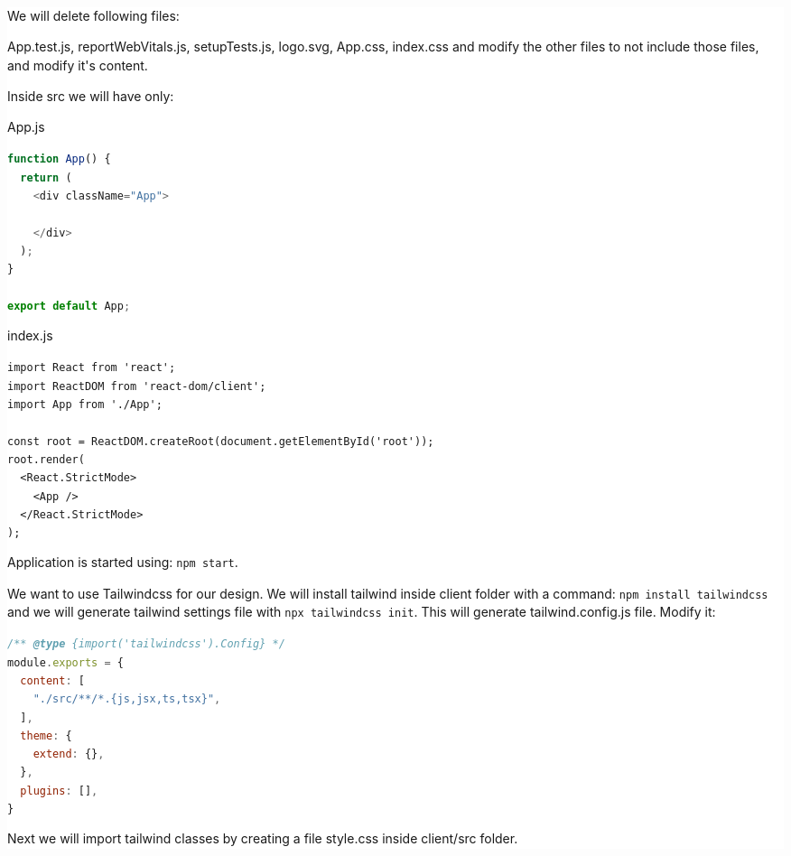 We will delete following files:

App.test.js, reportWebVitals.js, setupTests.js, logo.svg, App.css, index.css and modify the other files to not include those files, and modify it's content.

Inside src we will have only:

App.js

```js
function App() {
  return (
    <div className="App">
      
    </div>
  );
}

export default App;
```

index.js

```
import React from 'react';
import ReactDOM from 'react-dom/client';
import App from './App';

const root = ReactDOM.createRoot(document.getElementById('root'));
root.render(
  <React.StrictMode>
    <App />
  </React.StrictMode>
);
```

Application is started using: ```npm start```.

We want to use Tailwindcss for our design. We will install tailwind inside client folder with a command: ```npm install tailwindcss``` and we will generate tailwind settings file with ```npx tailwindcss init```. This will generate tailwind.config.js file. Modify it:

```js
/** @type {import('tailwindcss').Config} */
module.exports = {
  content: [
    "./src/**/*.{js,jsx,ts,tsx}",
  ],
  theme: {
    extend: {},
  },
  plugins: [],
}
```

Next we will import tailwind classes by creating a file style.css inside client/src folder. 

